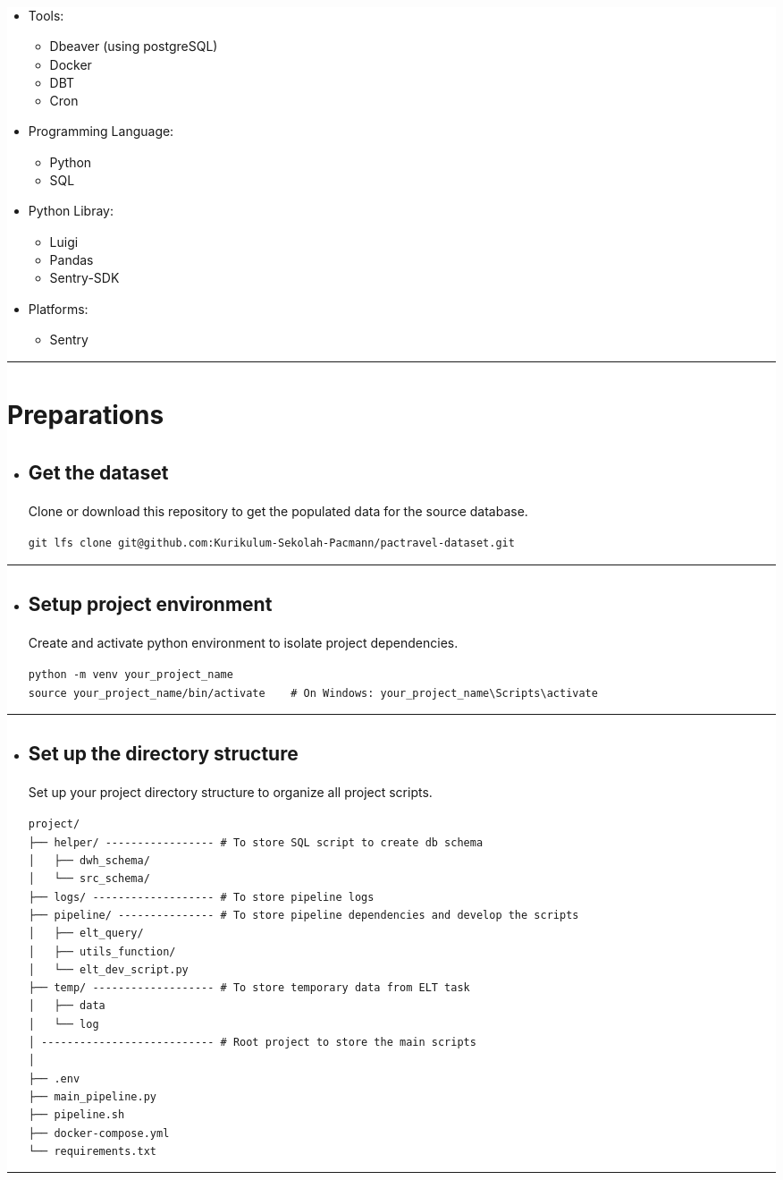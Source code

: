 - Tools:
    - Dbeaver (using postgreSQL)
    - Docker
    - DBT
    - Cron
      
- Programming Language:
    - Python
    - SQL
      
- Python Libray:
    - Luigi
    - Pandas
    - Sentry-SDK
      
- Platforms:
    - Sentry

---

# Preparations

- ## Get the dataset

  Clone or download this repository to get the populated data for the source database.

  ```
  git lfs clone git@github.com:Kurikulum-Sekolah-Pacmann/pactravel-dataset.git
  ```

---

- ## Setup project environment

  Create and activate python environment to isolate project dependencies.
  
  ```
  python -m venv your_project_name         
  source your_project_name/bin/activate    # On Windows: your_project_name\Scripts\activate
  ```

---
  
- ## Set up the directory structure

  Set up your project directory structure to organize all project scripts.
  
  ```
  project/
  ├── helper/ ----------------- # To store SQL script to create db schema
  │   ├── dwh_schema/
  │   └── src_schema/
  ├── logs/ ------------------- # To store pipeline logs
  ├── pipeline/ --------------- # To store pipeline dependencies and develop the scripts 
  │   ├── elt_query/
  │   ├── utils_function/
  │   └── elt_dev_script.py
  ├── temp/ ------------------- # To store temporary data from ELT task 
  │   ├── data
  │   └── log
  │ --------------------------- # Root project to store the main scripts
  │ 
  ├── .env
  ├── main_pipeline.py 
  ├── pipeline.sh
  ├── docker-compose.yml
  └── requirements.txt
  ```

---